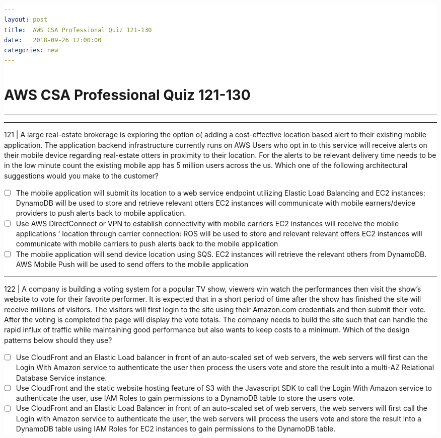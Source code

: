 ```yaml
---
layout: post 
title:  AWS CSA Professional Quiz 121-130 
date:   2018-09-26 12:00:00
categories: new
---
```


AWS CSA Professional Quiz 121-130 
====
-----
-----
121 | A large real-estate brokerage is exploring the option o( adding a cost-effective location based alert to their existing mobile application. The application backend infrastructure currently runs on AWS Users who opt in to this service will receive alerts on their mobile device regarding real-estate otters in proximity to their location. For the alerts to be relevant delivery time needs to be in the low minute count the existing mobile app has 5 million users across the us. Which one of the following architectural suggestions would you make to the customer?

  - [ ] The mobile application will submit its location to a web service endpoint utilizing Elastic Load Balancing and 
EC2 instances: DynamoDB will be used to store and retrieve relevant otters EC2 instances will communicate 
with mobile earners/device providers to push alerts back to mobile application.
  - [ ] Use AWS DirectConnect or VPN to establish connectivity with mobile carriers EC2 instances will receive the 
mobile applications ‘ location through carrier connection: ROS will be used to store and relevant relevant 
offers EC2 instances will communicate with mobile carriers to push alerts back to the mobile application
  - [ ] The mobile application will send device location using SQS. EC2 instances will retrieve the relevant others 
from DynamoDB. AWS Mobile Push will be used to send offers to the mobile application

 ---------- 

122 | A company is building a voting system for a popular TV show, viewers win watch the performances then visit the show’s website to vote for their favorite performer. It is expected that in a short period of time after the
show has finished the site will receive millions of visitors. The visitors will first login to the site using their Amazon.com credentials and then submit their vote. After the voting is completed the page will display the
vote totals. The company needs to build the site such that can handle the rapid influx of traffic while maintaining good performance but also wants to keep costs to a minimum. Which of the design patterns below should they use?

  - [ ] Use CloudFront and an Elastic Load balancer in front of an auto-scaled set of web servers, the web servers 
will first can the Login With Amazon service to authenticate the user then process the users vote and store the 
result into a multi-AZ Relational Database Service instance.
  - [ ] Use CloudFront and the static website hosting feature of S3 with the Javascript SDK to call the Login With 
Amazon service to authenticate the user, use IAM Roles to gain permissions to a DynamoDB table to store the 
users vote.
  - [ ] Use CloudFront and an Elastic Load Balancer in front of an auto-scaled set of web servers, the web servers 
will first call the Login with Amazon service to authenticate the user, the web servers will process the users 
vote and store the result into a DynamoDB table using IAM Roles for EC2 instances to gain permissions to the 
DynamoDB table.
